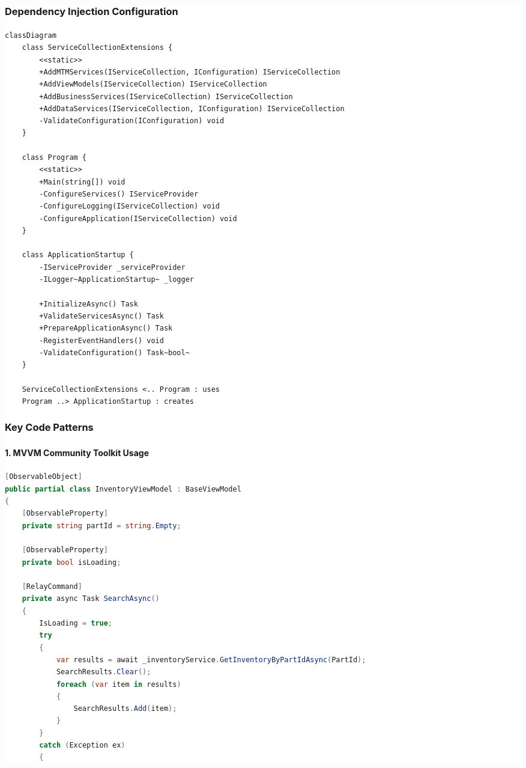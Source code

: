 ### Dependency Injection Configuration

```mermaid
classDiagram
    class ServiceCollectionExtensions {
        <<static>>
        +AddMTMServices(IServiceCollection, IConfiguration) IServiceCollection
        +AddViewModels(IServiceCollection) IServiceCollection
        +AddBusinessServices(IServiceCollection) IServiceCollection
        +AddDataServices(IServiceCollection, IConfiguration) IServiceCollection
        -ValidateConfiguration(IConfiguration) void
    }
    
    class Program {
        <<static>>
        +Main(string[]) void
        -ConfigureServices() IServiceProvider
        -ConfigureLogging(IServiceCollection) void
        -ConfigureApplication(IServiceCollection) void
    }
    
    class ApplicationStartup {
        -IServiceProvider _serviceProvider
        -ILogger~ApplicationStartup~ _logger
        
        +InitializeAsync() Task
        +ValidateServicesAsync() Task
        +PrepareApplicationAsync() Task
        -RegisterEventHandlers() void
        -ValidateConfiguration() Task~bool~
    }
    
    ServiceCollectionExtensions <.. Program : uses
    Program ..> ApplicationStartup : creates
```

### Key Code Patterns

#### 1. MVVM Community Toolkit Usage
```csharp
[ObservableObject]
public partial class InventoryViewModel : BaseViewModel
{
    [ObservableProperty]
    private string partId = string.Empty;
    
    [ObservableProperty] 
    private bool isLoading;

    [RelayCommand]
    private async Task SearchAsync()
    {
        IsLoading = true;
        try
        {
            var results = await _inventoryService.GetInventoryByPartIdAsync(PartId);
            SearchResults.Clear();
            foreach (var item in results)
            {
                SearchResults.Add(item);
            }
        }
        catch (Exception ex)
        {
```